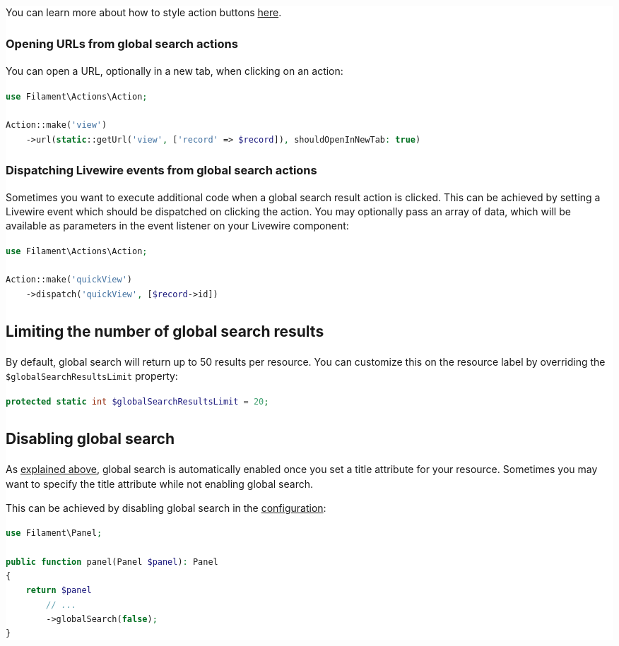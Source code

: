 You can learn more about how to style action buttons [here](../actions/overview).

### Opening URLs from global search actions

You can open a URL, optionally in a new tab, when clicking on an action:

```php
use Filament\Actions\Action;

Action::make('view')
    ->url(static::getUrl('view', ['record' => $record]), shouldOpenInNewTab: true)
```

### Dispatching Livewire events from global search actions

Sometimes you want to execute additional code when a global search result action is clicked. This can be achieved by setting a Livewire event which should be dispatched on clicking the action. You may optionally pass an array of data, which will be available as parameters in the event listener on your Livewire component:

```php
use Filament\Actions\Action;

Action::make('quickView')
    ->dispatch('quickView', [$record->id])
```

## Limiting the number of global search results

By default, global search will return up to 50 results per resource. You can customize this on the resource label by overriding the `$globalSearchResultsLimit` property:

```php
protected static int $globalSearchResultsLimit = 20;
```

## Disabling global search

As [explained above](#title), global search is automatically enabled once you set a title attribute for your resource. Sometimes you may want to specify the title attribute while not enabling global search.

This can be achieved by disabling global search in the [configuration](../panel-configuration):

```php
use Filament\Panel;

public function panel(Panel $panel): Panel
{
    return $panel
        // ...
        ->globalSearch(false);
}
```
